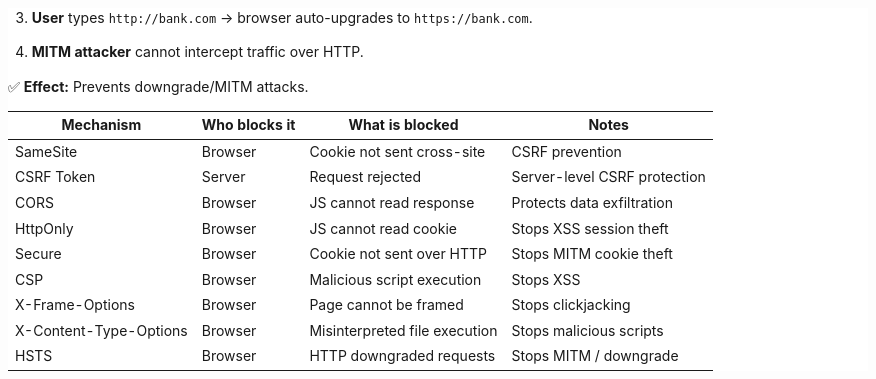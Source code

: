 3. **User** types `http://bank.com` → browser auto-upgrades to `https://bank.com`.
    
4. **MITM attacker** cannot intercept traffic over HTTP.
    

✅ **Effect:** Prevents downgrade/MITM attacks.

|Mechanism|Who blocks it|What is blocked|Notes|
|---|---|---|---|
|SameSite|Browser|Cookie not sent cross-site|CSRF prevention|
|CSRF Token|Server|Request rejected|Server-level CSRF protection|
|CORS|Browser|JS cannot read response|Protects data exfiltration|
|HttpOnly|Browser|JS cannot read cookie|Stops XSS session theft|
|Secure|Browser|Cookie not sent over HTTP|Stops MITM cookie theft|
|CSP|Browser|Malicious script execution|Stops XSS|
|X-Frame-Options|Browser|Page cannot be framed|Stops clickjacking|
|X-Content-Type-Options|Browser|Misinterpreted file execution|Stops malicious scripts|
|HSTS|Browser|HTTP downgraded requests|Stops MITM / downgrade